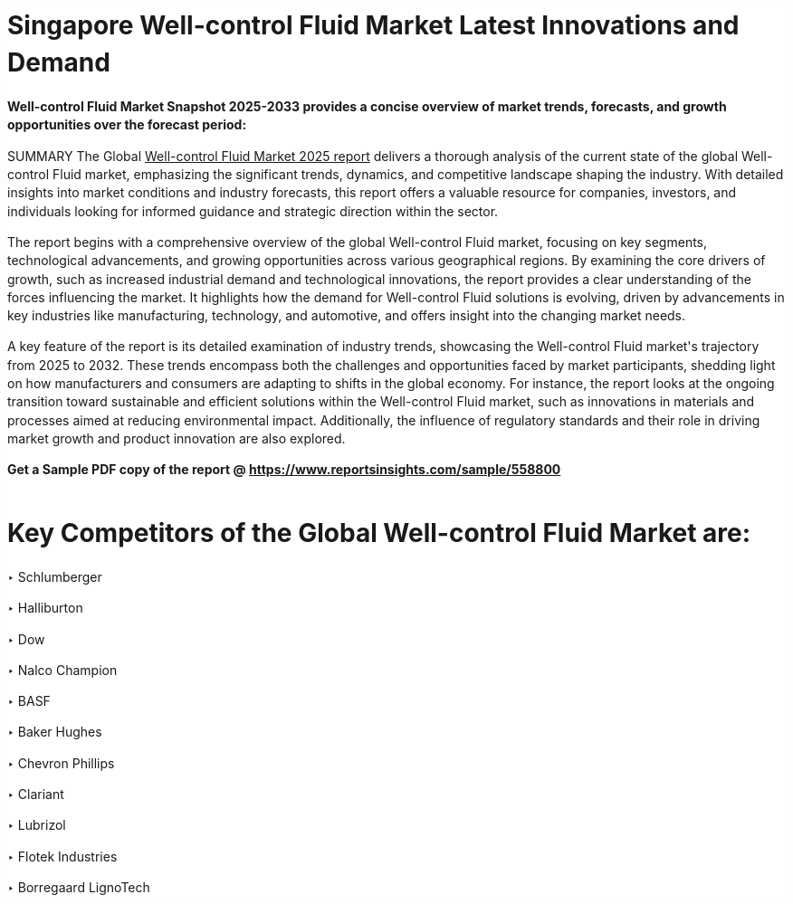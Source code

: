 # Singapore Well-control Fluid Market Latest Innovations and Demand

<strong>Well-control Fluid Market Snapshot 2025-2033 provides a concise overview of market trends, forecasts, and growth opportunities over the forecast period:</strong>

SUMMARY The Global <a href=https://www.reportsinsights.com/sample/558800>Well-control Fluid Market 2025 report</a> delivers a thorough analysis of the current state of the global Well-control Fluid market, emphasizing the significant trends, dynamics, and competitive landscape shaping the industry. With detailed insights into market conditions and industry forecasts, this report offers a valuable resource for companies, investors, and individuals looking for informed guidance and strategic direction within the sector.

The report begins with a comprehensive overview of the global Well-control Fluid market, focusing on key segments, technological advancements, and growing opportunities across various geographical regions. By examining the core drivers of growth, such as increased industrial demand and technological innovations, the report provides a clear understanding of the forces influencing the market. It highlights how the demand for Well-control Fluid solutions is evolving, driven by advancements in key industries like manufacturing, technology, and automotive, and offers insight into the changing market needs.

A key feature of the report is its detailed examination of industry trends, showcasing the Well-control Fluid market's trajectory from 2025 to 2032. These trends encompass both the challenges and opportunities faced by market participants, shedding light on how manufacturers and consumers are adapting to shifts in the global economy. For instance, the report looks at the ongoing transition toward sustainable and efficient solutions within the Well-control Fluid market, such as innovations in materials and processes aimed at reducing environmental impact. Additionally, the influence of regulatory standards and their role in driving market growth and product innovation are also explored.

<strong>Get a Sample PDF copy of the report @ <a href=https://www.reportsinsights.com/sample/558800>https://www.reportsinsights.com/sample/558800</a></strong>

# <strong>Key Competitors of the Global Well-control Fluid Market are:</strong>

‣ Schlumberger

‣ Halliburton

‣ Dow

‣ Nalco Champion

‣ BASF

‣ Baker Hughes

‣ Chevron Phillips

‣ Clariant

‣ Lubrizol

‣ Flotek Industries

‣ Borregaard LignoTech
